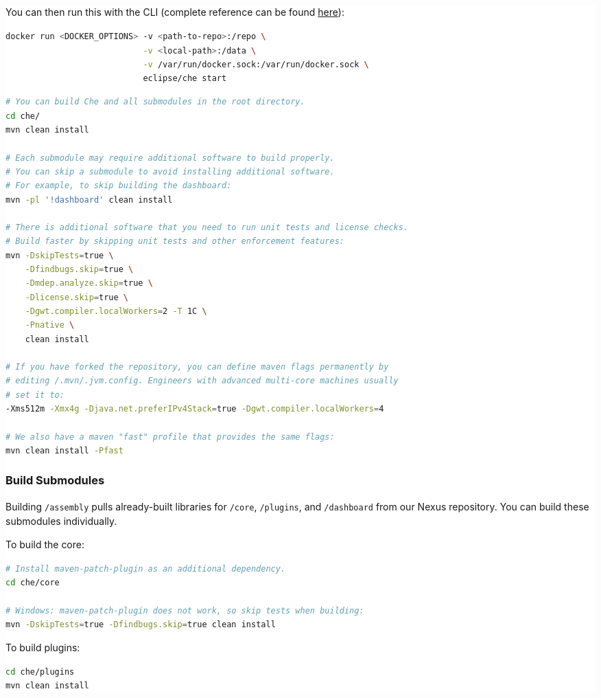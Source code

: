 You can then run this with the CLI (complete reference can be found [here](https://www.eclipse.org/che/docs/docker-cli.html)):
```sh
docker run <DOCKER_OPTIONS> -v <path-to-repo>:/repo \
                            -v <local-path>:/data \
                            -v /var/run/docker.sock:/var/run/docker.sock \
                            eclipse/che start
```

```sh
# You can build Che and all submodules in the root directory.
cd che/
mvn clean install

# Each submodule may require additional software to build properly.
# You can skip a submodule to avoid installing additional software.
# For example, to skip building the dashboard:
mvn -pl '!dashboard' clean install

# There is additional software that you need to run unit tests and license checks.
# Build faster by skipping unit tests and other enforcement features:
mvn -DskipTests=true \
    -Dfindbugs.skip=true \
    -Dmdep.analyze.skip=true \
    -Dlicense.skip=true \
    -Dgwt.compiler.localWorkers=2 -T 1C \
    -Pnative \
    clean install

# If you have forked the repository, you can define maven flags permanently by
# editing /.mvn/.jvm.config. Engineers with advanced multi-core machines usually
# set it to:
-Xms512m -Xmx4g -Djava.net.preferIPv4Stack=true -Dgwt.compiler.localWorkers=4

# We also have a maven "fast" profile that provides the same flags:
mvn clean install -Pfast
```

### Build Submodules
Building `/assembly` pulls already-built libraries for `/core`, `/plugins`, and `/dashboard` from our Nexus repository. You can build these submodules individually.

To build the core:
```sh
# Install maven-patch-plugin as an additional dependency.
cd che/core

# Windows: maven-patch-plugin does not work, so skip tests when building:
mvn -DskipTests=true -Dfindbugs.skip=true clean install
```

To build plugins:
```sh
cd che/plugins
mvn clean install
```
